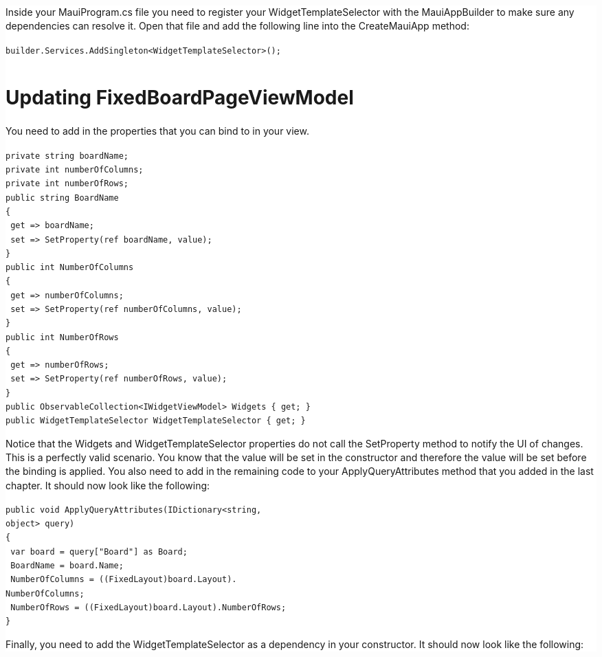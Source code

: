 Inside your MauiProgram.cs file you need to register your
WidgetTemplateSelector with the MauiAppBuilder to make sure any
dependencies can resolve it. Open that file and add the following line into
the CreateMauiApp method:

```Csharp
builder.Services.AddSingleton<WidgetTemplateSelector>();
```
# Updating FixedBoardPageViewModel

You need to add in the properties that you can bind to in your view.

```Csharp
private string boardName;
private int numberOfColumns;
private int numberOfRows;
public string BoardName
{
 get => boardName;
 set => SetProperty(ref boardName, value);
}
public int NumberOfColumns
{
 get => numberOfColumns;
 set => SetProperty(ref numberOfColumns, value);
}
public int NumberOfRows
{
 get => numberOfRows;
 set => SetProperty(ref numberOfRows, value);
}
public ObservableCollection<IWidgetViewModel> Widgets { get; }
public WidgetTemplateSelector WidgetTemplateSelector { get; }
```
Notice that the Widgets and WidgetTemplateSelector properties
do not call the SetProperty method to notify the UI of changes. This
is a perfectly valid scenario. You know that the value will be set in the
constructor and therefore the value will be set before the binding is
applied.
You also need to add in the remaining code to your
ApplyQueryAttributes method that you added in the last chapter. It
should now look like the following:

```Csharp
public void ApplyQueryAttributes(IDictionary<string,
object> query)
{
 var board = query["Board"] as Board;
 BoardName = board.Name;
 NumberOfColumns = ((FixedLayout)board.Layout).
NumberOfColumns;
 NumberOfRows = ((FixedLayout)board.Layout).NumberOfRows;
} 
```
Finally, you need to add the WidgetTemplateSelector as a
dependency in your constructor. It should now look like the following:
